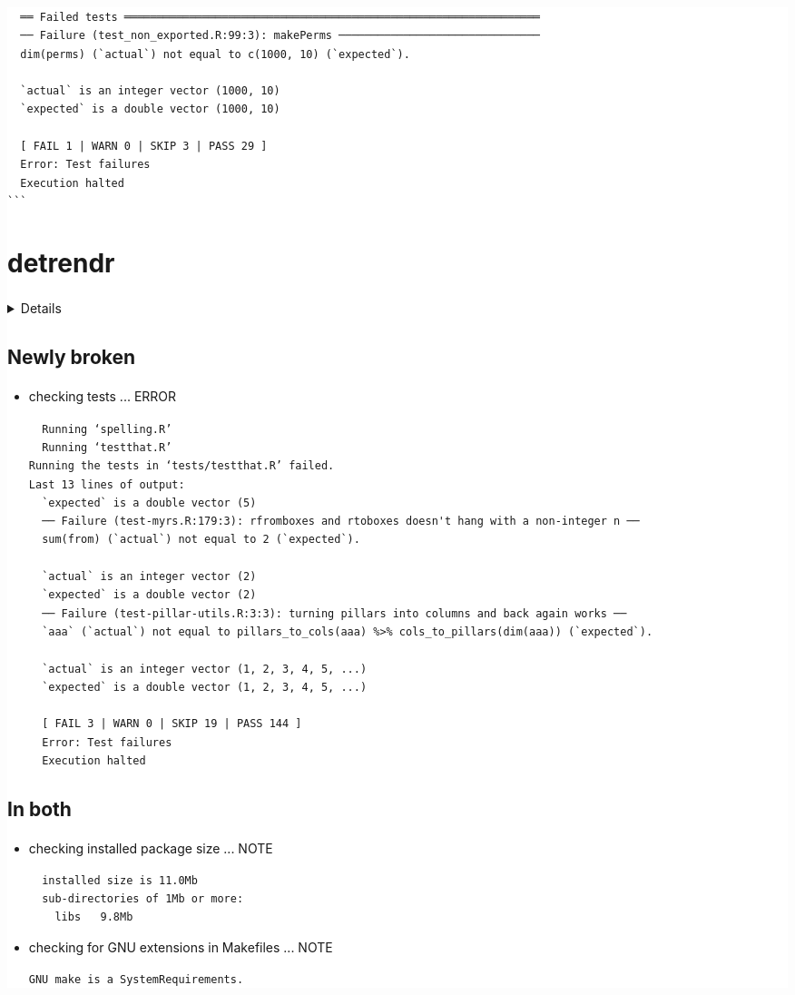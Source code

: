       ══ Failed tests ════════════════════════════════════════════════════════════════
      ── Failure (test_non_exported.R:99:3): makePerms ───────────────────────────────
      dim(perms) (`actual`) not equal to c(1000, 10) (`expected`).
      
      `actual` is an integer vector (1000, 10)
      `expected` is a double vector (1000, 10)
      
      [ FAIL 1 | WARN 0 | SKIP 3 | PASS 29 ]
      Error: Test failures
      Execution halted
    ```

# detrendr

<details></details>

## Newly broken

*   checking tests ... ERROR
    ```
      Running ‘spelling.R’
      Running ‘testthat.R’
    Running the tests in ‘tests/testthat.R’ failed.
    Last 13 lines of output:
      `expected` is a double vector (5)
      ── Failure (test-myrs.R:179:3): rfromboxes and rtoboxes doesn't hang with a non-integer n ──
      sum(from) (`actual`) not equal to 2 (`expected`).
      
      `actual` is an integer vector (2)
      `expected` is a double vector (2)
      ── Failure (test-pillar-utils.R:3:3): turning pillars into columns and back again works ──
      `aaa` (`actual`) not equal to pillars_to_cols(aaa) %>% cols_to_pillars(dim(aaa)) (`expected`).
      
      `actual` is an integer vector (1, 2, 3, 4, 5, ...)
      `expected` is a double vector (1, 2, 3, 4, 5, ...)
      
      [ FAIL 3 | WARN 0 | SKIP 19 | PASS 144 ]
      Error: Test failures
      Execution halted
    ```

## In both

*   checking installed package size ... NOTE
    ```
      installed size is 11.0Mb
      sub-directories of 1Mb or more:
        libs   9.8Mb
    ```

*   checking for GNU extensions in Makefiles ... NOTE
    ```
    GNU make is a SystemRequirements.
    ```
